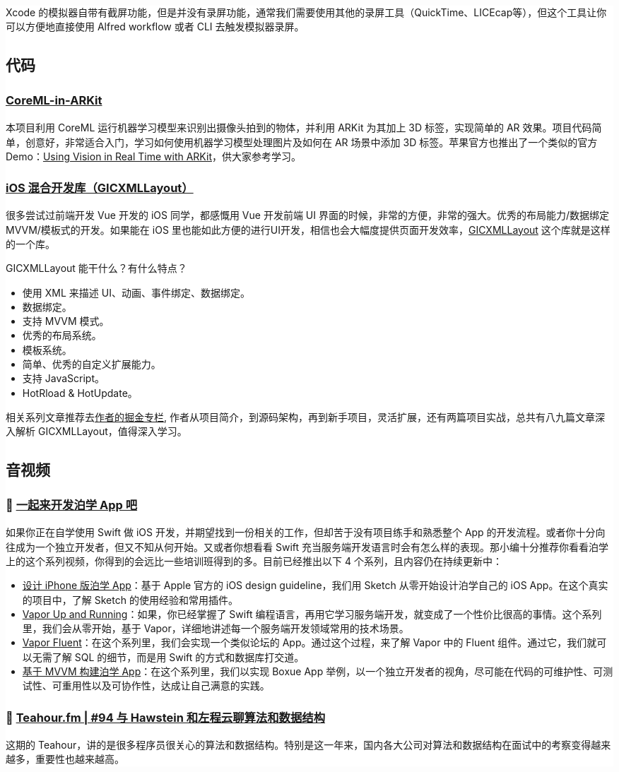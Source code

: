 Xcode 的模拟器自带有截屏功能，但是并没有录屏功能，通常我们需要使用其他的录屏工具（QuickTime、LICEcap等），但这个工具让你可以方便地直接使用 Alfred workflow 或者 CLI 去触发模拟器录屏。

## 代码

### [CoreML-in-ARKit](https://github.com/hanleyweng/CoreML-in-ARKit)
本项目利用 CoreML 运行机器学习模型来识别出摄像头拍到的物体，并利用 ARKit 为其加上 3D 标签，实现简单的 AR 效果。项目代码简单，创意好，非常适合入门，学习如何使用机器学习模型处理图片及如何在 AR 场景中添加 3D 标签。苹果官方也推出了一个类似的官方 Demo：[Using Vision in Real Time with ARKit](https://developer.apple.com/documentation/arkit/using_vision_in_real_time_with_arkit)，供大家参考学习。

### [iOS 混合开发库（GICXMLLayout）](https://juejin.im/post/5bfce9d56fb9a04a102ef8ba)

很多尝试过前端开发 Vue 开发的 iOS 同学，都感慨用 Vue 开发前端 UI 界面的时候，非常的方便，非常的强大。优秀的布局能力/数据绑定 MVVM/模板式的开发。如果能在 iOS 里也能如此方便的进行UI开发，相信也会大幅度提供页面开发效率，[GICXMLLayout](https://github.com/ghwghw4/GICXMLLayout) 这个库就是这样的一个库。

GICXMLLayout 能干什么？有什么特点？

- 使用 XML 来描述 UI、动画、事件绑定、数据绑定。
- 数据绑定。
- 支持 MVVM 模式。
- 优秀的布局系统。
- 模板系统。
- 简单、优秀的自定义扩展能力。
- 支持 JavaScript。
- HotRload & HotUpdate。

相关系列文章推荐去[作者的掘金专栏](https://juejin.im/user/57d6181f816dfa00544bc3d6/posts), 作者从项目简介，到源码架构，再到新手项目，灵活扩展，还有两篇项目实战，总共有八九篇文章深入解析 GICXMLLayout，值得深入学习。

## 音视频

### 🌟 [一起来开发泊学 App 吧](https://boxueio.com/path/let-us-build-and-launch-a-forum)

如果你正在自学使用 Swift 做 iOS 开发，并期望找到一份相关的工作，但却苦于没有项目练手和熟悉整个 App 的开发流程。或者你十分向往成为一个独立开发者，但又不知从何开始。又或者你想看看 Swift 充当服务端开发语言时会有怎么样的表现。那小编十分推荐你看看泊学上的这个系列视频，你得到的会远比一些培训班得到的多。目前已经推出以下 4 个系列，且内容仍在持续更新中：

- [设计 iPhone 版泊学 App](https://boxueio.com/series/design-boxue-app-from-scratch)：基于 Apple 官方的 iOS design guideline，我们用 Sketch 从零开始设计泊学自己的 iOS App。在这个真实的项目中，了解 Sketch 的使用经验和常用插件。
- [Vapor Up and Running](https://boxueio.com/series/vapor-up-and-running)：如果，你已经掌握了 Swift 编程语言，再用它学习服务端开发，就变成了一个性价比很高的事情。这个系列里，我们会从零开始，基于 Vapor，详细地讲述每一个服务端开发领域常用的技术场景。
- [Vapor Fluent](https://boxueio.com/series/vapor-fluent)：在这个系列里，我们会实现一个类似论坛的 App。通过这个过程，来了解 Vapor 中的 Fluent 组件。通过它，我们就可以无需了解 SQL 的细节，而是用 Swift 的方式和数据库打交道。
- [基于 MVVM 构建泊学 App](https://boxueio.com/series/build-boxue-app-in-mvvm)：在这个系列里，我们以实现 Boxue App 举例，以一个独立开发者的视角，尽可能在代码的可维护性、可测试性、可重用性以及可协作性，达成让自己满意的实践。

### 🌟 [Teahour.fm | #94 与 Hawstein 和左程云聊算法和数据结构](http://teahour.fm/2019/01/02/algo-with-hawstein-and-chengyun.html)

这期的 Teahour，讲的是很多程序员很关心的算法和数据结构。特别是这一年来，国内各大公司对算法和数据结构在面试中的考察变得越来越多，重要性也越来越高。
